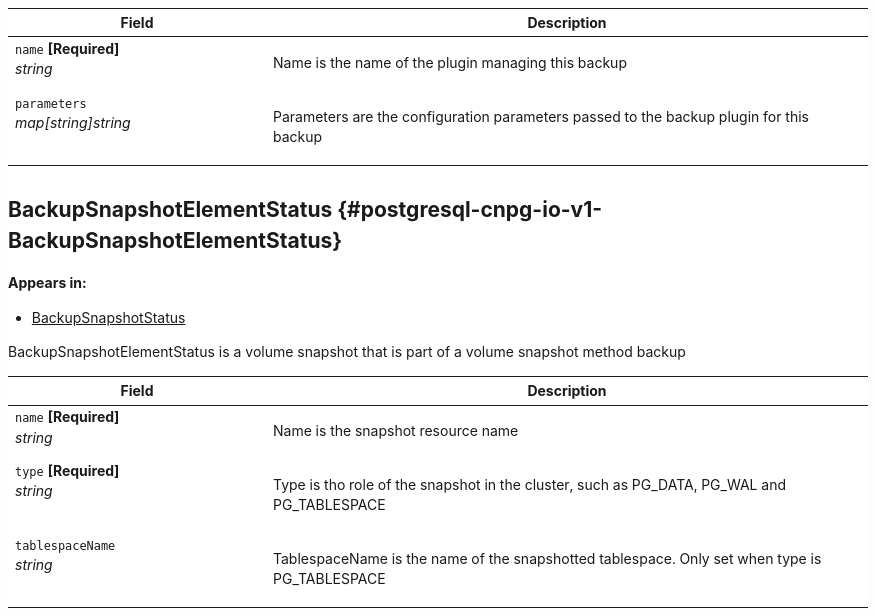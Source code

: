 
<table class="table">
<thead><tr><th width="30%">Field</th><th>Description</th></tr></thead>
<tbody>
<tr><td><code>name</code> <B>[Required]</B><br/>
<i>string</i>
</td>
<td>
   <p>Name is the name of the plugin managing this backup</p>
</td>
</tr>
<tr><td><code>parameters</code><br/>
<i>map[string]string</i>
</td>
<td>
   <p>Parameters are the configuration parameters passed to the backup
plugin for this backup</p>
</td>
</tr>
</tbody>
</table>

## BackupSnapshotElementStatus     {#postgresql-cnpg-io-v1-BackupSnapshotElementStatus}


**Appears in:**

- [BackupSnapshotStatus](#postgresql-cnpg-io-v1-BackupSnapshotStatus)


<p>BackupSnapshotElementStatus is a volume snapshot that is part of a volume snapshot method backup</p>


<table class="table">
<thead><tr><th width="30%">Field</th><th>Description</th></tr></thead>
<tbody>
<tr><td><code>name</code> <B>[Required]</B><br/>
<i>string</i>
</td>
<td>
   <p>Name is the snapshot resource name</p>
</td>
</tr>
<tr><td><code>type</code> <B>[Required]</B><br/>
<i>string</i>
</td>
<td>
   <p>Type is tho role of the snapshot in the cluster, such as PG_DATA, PG_WAL and PG_TABLESPACE</p>
</td>
</tr>
<tr><td><code>tablespaceName</code><br/>
<i>string</i>
</td>
<td>
   <p>TablespaceName is the name of the snapshotted tablespace. Only set
when type is PG_TABLESPACE</p>
</td>
</tr>
</tbody>
</table>
